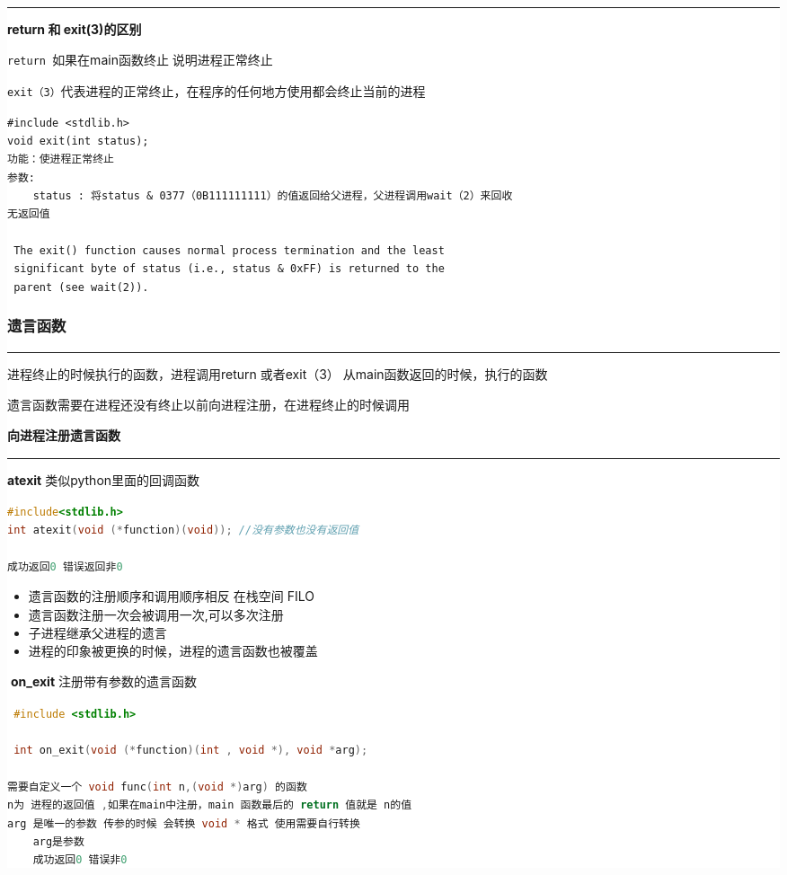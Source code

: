 ****

**return 和 exit(3)的区别**

`return `如果在main函数终止 说明进程正常终止

`exit（3）`代表进程的正常终止，在程序的任何地方使用都会终止当前的进程

```
#include <stdlib.h>
void exit(int status);
功能：使进程正常终止
参数:
	status : 将status & 0377（0B111111111）的值返回给父进程，父进程调用wait（2）来回收
无返回值

 The exit() function causes normal process termination and the least
 significant byte of status (i.e., status & 0xFF) is returned to the
 parent (see wait(2)).
```



### 遗言函数

****

进程终止的时候执行的函数，进程调用return 或者exit（3） 从main函数返回的时候，执行的函数

遗言函数需要在进程还没有终止以前向进程注册，在进程终止的时候调用



**向进程注册遗言函数**

****

**atexit**  类似python里面的回调函数

```c
#include<stdlib.h>
int atexit(void (*function)(void)); //没有参数也没有返回值

成功返回0 错误返回非0
```

- 遗言函数的注册顺序和调用顺序相反 在栈空间 FILO
- 遗言函数注册一次会被调用一次,可以多次注册  
- 子进程继承父进程的遗言
- 进程的印象被更换的时候，进程的遗言函数也被覆盖





​	**on_exit** 注册带有参数的遗言函数

```c
 #include <stdlib.h>

 int on_exit(void (*function)(int , void *), void *arg);

需要自定义一个 void func(int n,(void *)arg) 的函数
n为 进程的返回值 ,如果在main中注册，main 函数最后的 return 值就是 n的值
arg 是唯一的参数 传参的时候 会转换 void * 格式 使用需要自行转换
	arg是参数
	成功返回0 错误非0
```
